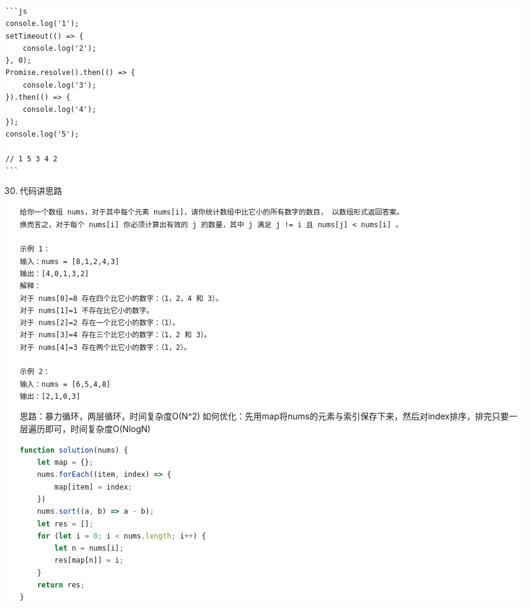     ```js
    console.log('1');
    setTimeout(() => {
        console.log('2');
    }, 0);
    Promise.resolve().then(() => {
        console.log('3');
    }).then(() => {
        console.log('4');
    });
    console.log('5');

    // 1 5 3 4 2
    ```

30. 代码讲思路

    ```txt
    给你一个数组 nums，对于其中每个元素 nums[i]，请你统计数组中比它小的所有数字的数目， 以数组形式返回答案。
    换而言之，对于每个 nums[i] 你必须计算出有效的 j 的数量，其中 j 满足 j != i 且 nums[j] < nums[i] 。

    示例 1：
    输入：nums = [8,1,2,4,3]
    输出：[4,0,1,3,2]
    解释：
    对于 nums[0]=8 存在四个比它小的数字：（1，2，4 和 3）。
    对于 nums[1]=1 不存在比它小的数字。
    对于 nums[2]=2 存在一个比它小的数字：（1）。
    对于 nums[3]=4 存在三个比它小的数字：（1，2 和 3）。
    对于 nums[4]=3 存在两个比它小的数字：（1，2）。

    示例 2：
    输入：nums = [6,5,4,8]
    输出：[2,1,0,3]
    ```

    思路：暴力循环，两层循环，时间复杂度O(N^2)
    如何优化：先用map将nums的元素与索引保存下来，然后对index排序，排完只要一层遍历即可，时间复杂度O(NlogN)

    ```js
    function solution(nums) {
        let map = {};
        nums.forEach((item, index) => {
            map[item] = index;
        })
        nums.sort((a, b) => a - b);
        let res = [];
        for (let i = 0; i < nums.length; i++) {
            let n = nums[i];
            res[map[n]] = i;
        }
        return res;
    }
    ```
